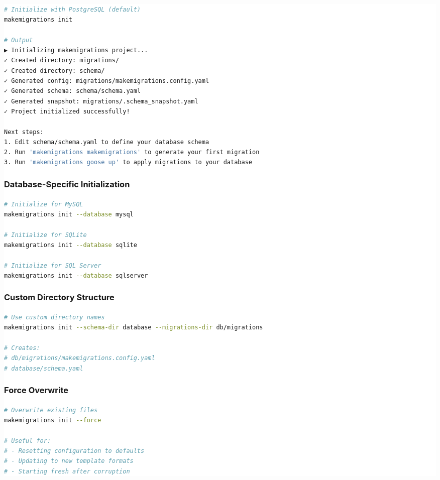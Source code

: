 ```bash
# Initialize with PostgreSQL (default)
makemigrations init

# Output
▶ Initializing makemigrations project...
✓ Created directory: migrations/
✓ Created directory: schema/
✓ Generated config: migrations/makemigrations.config.yaml
✓ Generated schema: schema/schema.yaml
✓ Generated snapshot: migrations/.schema_snapshot.yaml
✓ Project initialized successfully!

Next steps:
1. Edit schema/schema.yaml to define your database schema
2. Run 'makemigrations makemigrations' to generate your first migration
3. Run 'makemigrations goose up' to apply migrations to your database
```

### Database-Specific Initialization

```bash
# Initialize for MySQL
makemigrations init --database mysql

# Initialize for SQLite  
makemigrations init --database sqlite

# Initialize for SQL Server
makemigrations init --database sqlserver
```

### Custom Directory Structure

```bash
# Use custom directory names
makemigrations init --schema-dir database --migrations-dir db/migrations

# Creates:
# db/migrations/makemigrations.config.yaml
# database/schema.yaml
```

### Force Overwrite

```bash
# Overwrite existing files
makemigrations init --force

# Useful for:
# - Resetting configuration to defaults
# - Updating to new template formats
# - Starting fresh after corruption
```
